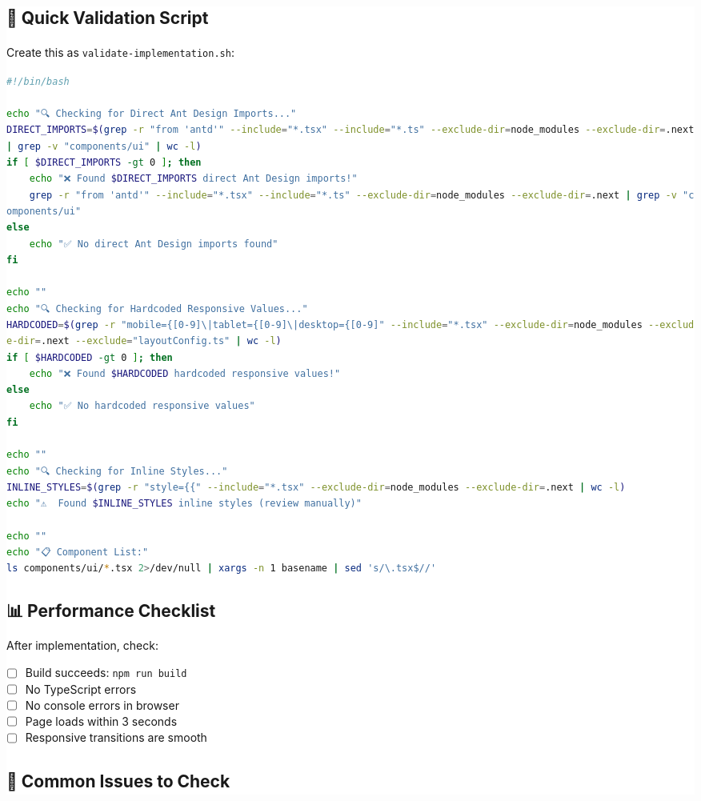 ## 🚀 Quick Validation Script

Create this as `validate-implementation.sh`:

```bash
#!/bin/bash

echo "🔍 Checking for Direct Ant Design Imports..."
DIRECT_IMPORTS=$(grep -r "from 'antd'" --include="*.tsx" --include="*.ts" --exclude-dir=node_modules --exclude-dir=.next | grep -v "components/ui" | wc -l)
if [ $DIRECT_IMPORTS -gt 0 ]; then
    echo "❌ Found $DIRECT_IMPORTS direct Ant Design imports!"
    grep -r "from 'antd'" --include="*.tsx" --include="*.ts" --exclude-dir=node_modules --exclude-dir=.next | grep -v "components/ui"
else
    echo "✅ No direct Ant Design imports found"
fi

echo ""
echo "🔍 Checking for Hardcoded Responsive Values..."
HARDCODED=$(grep -r "mobile={[0-9]\|tablet={[0-9]\|desktop={[0-9]" --include="*.tsx" --exclude-dir=node_modules --exclude-dir=.next --exclude="layoutConfig.ts" | wc -l)
if [ $HARDCODED -gt 0 ]; then
    echo "❌ Found $HARDCODED hardcoded responsive values!"
else
    echo "✅ No hardcoded responsive values"
fi

echo ""
echo "🔍 Checking for Inline Styles..."
INLINE_STYLES=$(grep -r "style={{" --include="*.tsx" --exclude-dir=node_modules --exclude-dir=.next | wc -l)
echo "⚠️  Found $INLINE_STYLES inline styles (review manually)"

echo ""
echo "📋 Component List:"
ls components/ui/*.tsx 2>/dev/null | xargs -n 1 basename | sed 's/\.tsx$//'
```

## 📊 Performance Checklist

After implementation, check:

- [ ] Build succeeds: `npm run build`
- [ ] No TypeScript errors
- [ ] No console errors in browser
- [ ] Page loads within 3 seconds
- [ ] Responsive transitions are smooth

## 🎯 Common Issues to Check
